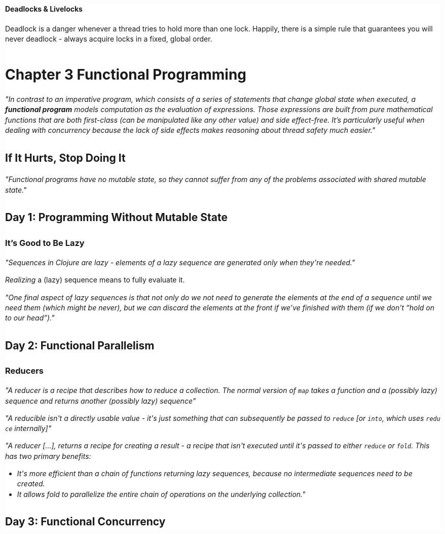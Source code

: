 #### Deadlocks & Livelocks

Deadlock is a danger whenever a thread tries to hold more than one lock. 
Happily, there is a simple rule that guarantees you will never deadlock - always acquire locks in a fixed, global order.


# Chapter 3 Functional Programming

*"In contrast to an imperative program, which consists of a series of statements that change global state when executed, a **functional program** models computation as the evaluation of expressions. Those expressions are built from pure mathematical functions that are both first-class (can be manipulated like any other value) and side effect-free. It’s particularly useful when dealing with concurrency because the lack of side effects makes reasoning about thread safety much easier."*

## If It Hurts, Stop Doing It

*"Functional programs have no mutable state, so they cannot suffer from any of the problems associated with shared mutable state."*

## Day 1: Programming Without Mutable State

### It’s Good to Be Lazy

*"Sequences in Clojure are lazy - elements of a lazy sequence are generated only when they're needed."*

*Realizing* a (lazy) sequence means to fully evaluate it.

*"One final aspect of lazy sequences is that not only do we not need to generate the elements at the end of a sequence until we need them (which might be never), but we can discard the elements at the front if we’ve finished with them (if we don't “hold on to our head”)."*


## Day 2: Functional Parallelism

### Reducers

*"A reducer is a recipe that describes how to reduce a collection. The normal version of `map` takes a function and a (possibly lazy) sequence and returns another (possibly lazy) sequence"*

*"A reducible isn't a directly usable value - it's just something that can subsequently be passed to `reduce` [or `into`, which uses `reduce` internally]"*


*"A reducer [...], returns a recipe for creating a result - a recipe that isn't executed until it's passed to either `reduce` or `fold`. This has two primary benefits:*

- *It's more efficient than a chain of functions returning lazy sequences, because no intermediate sequences need to be created.*
- *It allows fold to parallelize the entire chain of operations on the underlying collection."*


## Day 3: Functional Concurrency
